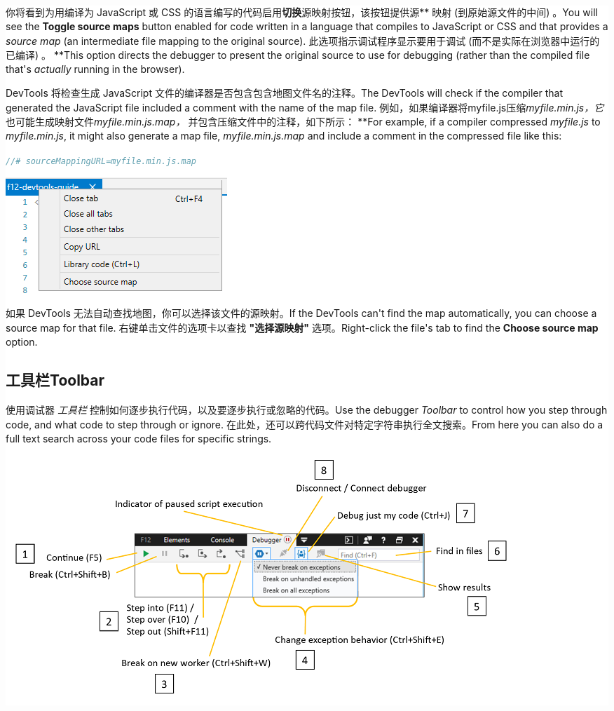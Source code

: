 <span data-ttu-id="c21dc-167">你将看到为用编译为 JavaScript 或 CSS 的语言编写的代码启用**切换**源映射按钮，该按钮提供源\*\* 映射 (到原始源文件的中间) 。</span><span class="sxs-lookup"><span data-stu-id="c21dc-167">You will see the **Toggle source maps** button enabled for code written in a language that compiles to JavaScript or CSS and that provides a *source map* (an intermediate file mapping to the original source).</span></span> <span data-ttu-id="c21dc-168">此选项指示调试程序显示要用于调试 (而不是实际在浏览器中运行的已编译) 。 \*\*</span><span class="sxs-lookup"><span data-stu-id="c21dc-168">This option directs the debugger to present the original source to use for debugging (rather than the compiled file that's *actually* running in the browser).</span></span>

<span data-ttu-id="c21dc-169">DevTools 将检查生成 JavaScript 文件的编译器是否包含包含地图文件名的注释。</span><span class="sxs-lookup"><span data-stu-id="c21dc-169">The DevTools will check if the compiler that generated the JavaScript file included a comment with the name of the map file.</span></span> <span data-ttu-id="c21dc-170">例如，如果编译器将myfile.js压缩*myfile.min.js，它*也可能生成映射文件*myfile.min.js.map，* 并包含压缩文件中的注释，如下所示： \*\*</span><span class="sxs-lookup"><span data-stu-id="c21dc-170">For example, if a compiler compressed *myfile.js* to *myfile.min.js*, it might also generate a map file, *myfile.min.js.map* and include a comment in the compressed file like this:</span></span>

```JavaScript
//# sourceMappingURL=myfile.min.js.map
```

![调试文件选项卡上下文菜单](./media/debug_file_contextmenu.png)

<span data-ttu-id="c21dc-172">如果 DevTools 无法自动查找地图，你可以选择该文件的源映射。</span><span class="sxs-lookup"><span data-stu-id="c21dc-172">If the DevTools can't find the map automatically, you can choose a source map for that file.</span></span> <span data-ttu-id="c21dc-173">右键单击文件的选项卡以查找 **"选择源映射"** 选项。</span><span class="sxs-lookup"><span data-stu-id="c21dc-173">Right-click the file's tab to find the **Choose source map** option.</span></span> 

## <span data-ttu-id="c21dc-174">工具栏</span><span class="sxs-lookup"><span data-stu-id="c21dc-174">Toolbar</span></span>

<span data-ttu-id="c21dc-175">使用调试器 *工具栏* 控制如何逐步执行代码，以及要逐步执行或忽略的代码。</span><span class="sxs-lookup"><span data-stu-id="c21dc-175">Use the debugger *Toolbar* to control how you step through code, and what code to step through or ignore.</span></span> <span data-ttu-id="c21dc-176">在此处，还可以跨代码文件对特定字符串执行全文搜索。</span><span class="sxs-lookup"><span data-stu-id="c21dc-176">From here you can also do a full text search across your code files for specific strings.</span></span>

![调试器工具栏](./media/debugger_toolbar.png)
